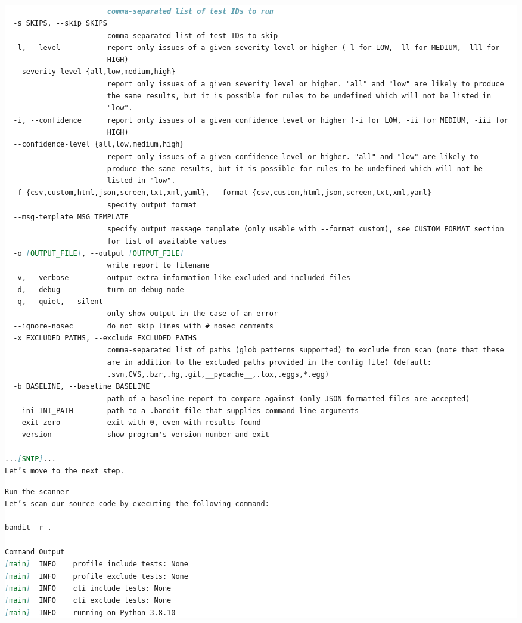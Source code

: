 ```md
                        comma-separated list of test IDs to run
  -s SKIPS, --skip SKIPS
                        comma-separated list of test IDs to skip
  -l, --level           report only issues of a given severity level or higher (-l for LOW, -ll for MEDIUM, -lll for
                        HIGH)
  --severity-level {all,low,medium,high}
                        report only issues of a given severity level or higher. "all" and "low" are likely to produce
                        the same results, but it is possible for rules to be undefined which will not be listed in
                        "low".
  -i, --confidence      report only issues of a given confidence level or higher (-i for LOW, -ii for MEDIUM, -iii for
                        HIGH)
  --confidence-level {all,low,medium,high}
                        report only issues of a given confidence level or higher. "all" and "low" are likely to
                        produce the same results, but it is possible for rules to be undefined which will not be
                        listed in "low".
  -f {csv,custom,html,json,screen,txt,xml,yaml}, --format {csv,custom,html,json,screen,txt,xml,yaml}
                        specify output format
  --msg-template MSG_TEMPLATE
                        specify output message template (only usable with --format custom), see CUSTOM FORMAT section
                        for list of available values
  -o [OUTPUT_FILE], --output [OUTPUT_FILE]
                        write report to filename
  -v, --verbose         output extra information like excluded and included files
  -d, --debug           turn on debug mode
  -q, --quiet, --silent
                        only show output in the case of an error
  --ignore-nosec        do not skip lines with # nosec comments
  -x EXCLUDED_PATHS, --exclude EXCLUDED_PATHS
                        comma-separated list of paths (glob patterns supported) to exclude from scan (note that these
                        are in addition to the excluded paths provided in the config file) (default:
                        .svn,CVS,.bzr,.hg,.git,__pycache__,.tox,.eggs,*.egg)
  -b BASELINE, --baseline BASELINE
                        path of a baseline report to compare against (only JSON-formatted files are accepted)
  --ini INI_PATH        path to a .bandit file that supplies command line arguments
  --exit-zero           exit with 0, even with results found
  --version             show program's version number and exit

...[SNIP]...
Let’s move to the next step.
```
```md
Run the scanner
Let’s scan our source code by executing the following command:

bandit -r .

Command Output
[main]  INFO    profile include tests: None
[main]  INFO    profile exclude tests: None
[main]  INFO    cli include tests: None
[main]  INFO    cli exclude tests: None
[main]  INFO    running on Python 3.8.10
```